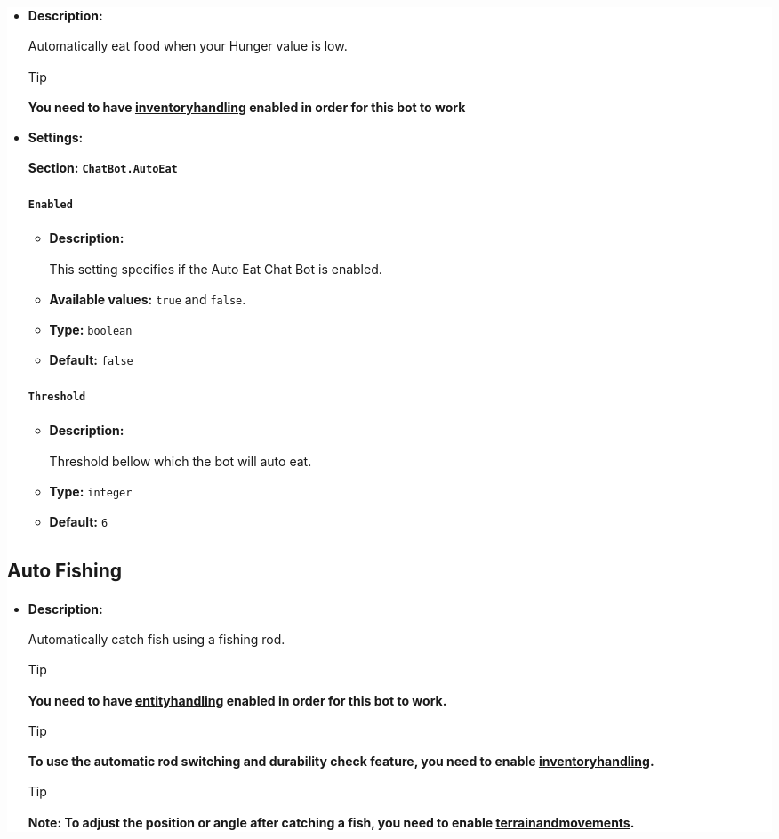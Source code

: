 -   **Description:**

    Automatically eat food when your Hunger value is low.

    <div class="custom-container tip"><p class="custom-container-title">Tip</p>

    **You need to have [inventoryhandling](configuration.md#inventoryhandling) enabled in order for this bot to work**

    </div>

-   **Settings:**

    **Section:** **`ChatBot.AutoEat`**

    #### `Enabled`

    -   **Description:**

        This setting specifies if the Auto Eat Chat Bot is enabled.

    -   **Available values:** `true` and `false`.

    -   **Type:** `boolean`

    -   **Default:** `false`



    #### `Threshold`

    -   **Description:**

        Threshold bellow which the bot will auto eat.

    -   **Type:** `integer`

    -   **Default:** `6`

## Auto Fishing

-   **Description:**

    Automatically catch fish using a fishing rod.

    <div class="custom-container tip"><p class="custom-container-title">Tip</p>

    **You need to have [entityhandling](configuration.md#entityhandling) enabled in order for this bot to work.**

    </div>

    <div class="custom-container tip"><p class="custom-container-title">Tip</p>

    **To use the automatic rod switching and durability check feature, you need to enable [inventoryhandling](configuration.md#inventoryhandling).**

    </div>

    <div class="custom-container tip"><p class="custom-container-title">Tip</p>

    **Note: To adjust the position or angle after catching a fish, you need to enable [terrainandmovements](configuration.md#terrainandmovements).**

